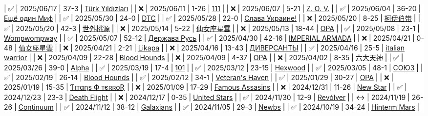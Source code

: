 | ✅ | 2025/06/17 | 37-3 | [Türk Yıldızları](https://ws.tsl.rocks/corp/901147b3fe4ec963eae03573b8213b490796bf22e3d9ba20d61af7c444690cac/) |
| ❌ | 2025/06/11 | 1-26 | [111](https://ws.tsl.rocks/corp/8d75e4e46c8d7085ee9d2a2cea20a90129b724ea01c8a20b2f43f83bf3de2350/) |
| ❌ | 2025/06/07 | 5-21 | [Z\. O\. V\.](https://ws.tsl.rocks/corp/4f56534357f2407b25faee160f9dca4ee83b8f9ca4425ba472a47298faf54096/) |
| ✅ | 2025/06/04 | 36-20 | [Ещё один Миф](https://ws.tsl.rocks/corp/b091930b1e7a5540c2cfaa75d184dc82314a1248bbd6e4daae0867f3f248a19f/) |
| ✅ | 2025/05/30 | 24-0 | [DTC](https://ws.tsl.rocks/corp/4be10b4fa74e6bc45ea50d720527bec8db0312f419a419f203b09350d663c755/) |
| ✅ | 2025/05/28 | 22-0 | [Слава Украине\!](https://ws.tsl.rocks/corp/15bb6468a62584f5281a81614dde743b4bbf2196289e4c346da53f96e2e140c1/) |
| ❌ | 2025/05/20 | 8-25 | [柯伊伯带](https://ws.tsl.rocks/corp/fc3e5142b08821a025c19f7e687a2ba97cc1e728d81555f077feb04f3839c4a0/) |
| ✅ | 2025/05/20 | 42-3 | [世外桃源](https://ws.tsl.rocks/corp/7692df8056cb0736bfc429336e43c74a12d3a237305a08cef10617650dc020db/) |
| ❌ | 2025/05/14 | 5-22 | [仙女座星雲](https://ws.tsl.rocks/corp/e8532ebca58cb402f027fdb3db24507799f38a7123ef124fae8ab7591dac77bd/) |
| ❌ | 2025/05/13 | 18-44 | [OPA](https://ws.tsl.rocks/corp/e80002cbc38034342376acee2274117d3b6150fce2d47bbd1dbf75cd06d8e258/) |
| ✅ | 2025/05/08 | 23-1 | [Wompwompway](https://ws.tsl.rocks/corp/f7c3d7f512c4de3883e63b1a5771ab3ef3938054f98711e933bc7dd064fb8363/) |
| ✅ | 2025/05/07 | 52-12 | [Держава Русь](https://ws.tsl.rocks/corp/cbf11e25cee65a6c529251b7f47a35d9e4ba7bb9d640f384605541637e931672/) |
| ✅ | 2025/04/30 | 42-16 | [IMPERIAL ARMADA](https://ws.tsl.rocks/corp/0c33734edc95a1bac88a9df7e0853a3bd835ea682673f097db1c75d6bb14c8da/) |
| ❌ | 2025/04/21 | 0-48 | [仙女座星雲](https://ws.tsl.rocks/corp/e8532ebca58cb402f027fdb3db24507799f38a7123ef124fae8ab7591dac77bd/) |
| ❌ | 2025/04/21 | 2-21 | [Likapa](https://ws.tsl.rocks/corp/430376e86f786afe6d4201e70b5fd09f2cdd41ca6d81ee693737e3361c06a1f4/) |
| ❌ | 2025/04/16 | 13-43 | [ДИВЕРСАНТЫ](https://ws.tsl.rocks/corp/888c6867d19667e4ed2d1c33723960d52d5f92fd8a93eb6ff380d218604939fb/) |
| ✅ | 2025/04/16 | 25-5 | [italian warrior](https://ws.tsl.rocks/corp/250e012fb7b1b538e15fd2775ee25239b9c59b999c6c3271340cc97d4654df79/) |
| ❌ | 2025/04/09 | 22-28 | [Blood Hounds](https://ws.tsl.rocks/corp/e2741eb5c16b8ee8bb67a529e90c2891eaa23eddfb2a911cc0f3687d5a47c75e/) |
| ❌ | 2025/04/09 | 4-37 | [OPA](https://ws.tsl.rocks/corp/e80002cbc38034342376acee2274117d3b6150fce2d47bbd1dbf75cd06d8e258/) |
| ❌ | 2025/04/02 | 8-35 | [六大天神](https://ws.tsl.rocks/corp/28f06b2ed8c2d55fe437095ed09cf6559986f0bb3ea5ff99509341b5dbf04d65/) |
| ✅ | 2025/03/26 | 39-0 | [Alpha](https://ws.tsl.rocks/corp/accb87a59c1f019d1be37fa2b19ae2aeb35c4a995d1d621a8e987065cd1328fe/) |
| ✅ | 2025/03/19 | 17-4 | [101](https://ws.tsl.rocks/corp/6b4681e994e78199b26297184be90aaf1928c04f6323f02fc316d25729e121e6/) |
| ✅ | 2025/03/12 | 23-15 | [Hexwood](https://ws.tsl.rocks/corp/b10084235f689f555f99efd52d9d4ea86dabf662e57f64dd9d86bbdc31b9c3e1/) |
| ✅ | 2025/03/05 | 48-1 | [СОЮЗ](https://ws.tsl.rocks/corp/068cec010bfee0723895562d4bf580b93628758a762b6918d384fef632d281ab/) |
| ✅ | 2025/02/19 | 26-14 | [Blood Hounds](https://ws.tsl.rocks/corp/e2741eb5c16b8ee8bb67a529e90c2891eaa23eddfb2a911cc0f3687d5a47c75e/) |
| ✅ | 2025/02/12 | 34-1 | [Veteran's Haven](https://ws.tsl.rocks/corp/254fdc629bae81f3b0ca69160e0b6e34bd81993e755e4fb5ddedd1533038a683/) |
| ✅ | 2025/01/29 | 30-27 | [OPA](https://ws.tsl.rocks/corp/e80002cbc38034342376acee2274117d3b6150fce2d47bbd1dbf75cd06d8e258/) |
| ❌ | 2025/01/19 | 15-35 | [Ƭιтαηѕ Ф тєʀʀσƦ](https://ws.tsl.rocks/corp/61696db57416971a365d3034c85eb5815c9ff04c0fbe5fa4be99689883df54af/) |
| ❌ | 2025/01/09 | 17-29 | [Famous Assasins](https://ws.tsl.rocks/corp/8a3aea3b3dacfd3dcdb402e896204557e250b07b8a5e04b5814600c66cc1a25b/) |
| ❌ | 2024/12/31 | 11-26 | [New Star](https://ws.tsl.rocks/corp/76701c008d6499f16ec942e61adc3d6d80e931ff9407f8281b492789f8fab908/) |
| ✅ | 2024/12/23 | 23-3 | [Death Flight](https://ws.tsl.rocks/corp/b343459f43f0a7c366dd05dcac02d78c7a8d6cf09c7241e9b558a92e2456e1d4/) |
| ❌ | 2024/12/17 | 0-35 | [United Stars](https://ws.tsl.rocks/corp/312c90cac9a249b2179da8891f78c1a90bd16d0bf3391509d6a3d8e9a35a3d36/) |
| ✅ | 2024/11/30 | 12-9 | [Revólver](https://ws.tsl.rocks/corp/2560247b1d9fc0ccccf6a9740f3e7cd5d0ebb66444a27e2a259906a476903a45/) |
| ↔️ | 2024/11/19 | 26-26 | [Continuum](https://ws.tsl.rocks/corp/ea5fb17c8fcf67a15bd5a194549206adba2279a79973a34bcfd0abb1e3cf9107/) |
| ✅ | 2024/11/12 | 38-12 | [Galaxians](https://ws.tsl.rocks/corp/94728c6eb201c1f15c6e2304b5920aa155ccc1a7aac83b574baae51c53a22c5d/) |
| ✅ | 2024/11/05 | 29-3 | [Newbs](https://ws.tsl.rocks/corp/86135933491fcabc312904612bdca55124f9265aa6a5f3cb42f66427020fdb0b/) |
| ✅ | 2024/10/19 | 34-24 | [Hinterm Mars](https://ws.tsl.rocks/corp/a49fb97adf99c630611e791c8da7d8d9a198689fda80881a5e00e4b69b564bf7/) |